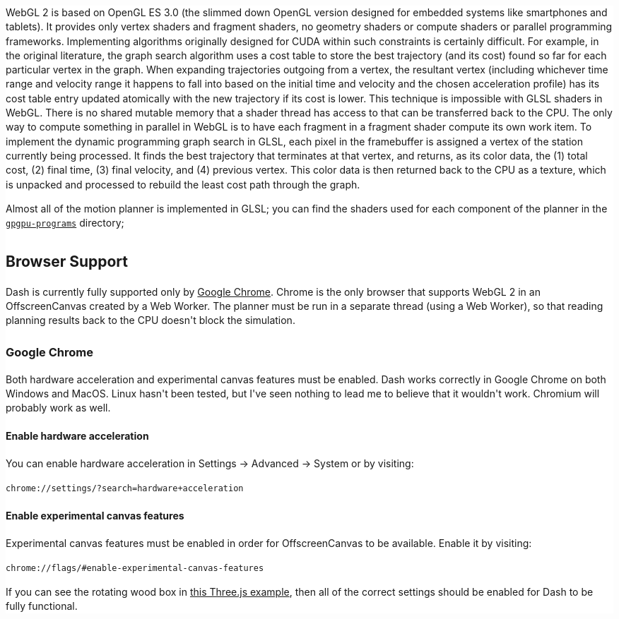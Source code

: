 WebGL 2 is based on OpenGL ES 3.0 (the slimmed down OpenGL version designed for embedded systems like smartphones and tablets). It provides only vertex shaders and fragment shaders, no geometry shaders or compute shaders or parallel programming frameworks. Implementing algorithms originally designed for CUDA within such constraints is certainly difficult. For example, in the original literature, the graph search algorithm uses a cost table to store the best trajectory (and its cost) found so far for each particular vertex in the graph. When expanding trajectories outgoing from a vertex, the resultant vertex (including whichever time range and velocity range it happens to fall into based on the initial time and velocity and the chosen acceleration profile) has its cost table entry updated atomically with the new trajectory if its cost is lower. This technique is impossible with GLSL shaders in WebGL. There is no shared mutable memory that a shader thread has access to that can be transferred back to the CPU. The only way to compute something in parallel in WebGL is to have each fragment in a fragment shader compute its own work item. To implement the dynamic programming graph search in GLSL, each pixel in the framebuffer is assigned a vertex of the station currently being processed. It finds the best trajectory that terminates at that vertex, and returns, as its color data, the (1) total cost, (2) final time, (3) final velocity, and (4) previous vertex. This color data is then returned back to the CPU as a texture, which is unpacked and processed to rebuild the least cost path through the graph.

Almost all of the motion planner is implemented in GLSL; you can find the shaders used for each component of the planner in the [`gpgpu-programs`](./js/autonomy/path-planning/gpgpu-programs) directory;

## Browser Support

Dash is currently fully supported only by [Google Chrome](https://www.google.com/chrome/). Chrome is the only browser that supports WebGL 2 in an OffscreenCanvas created by a Web Worker. The planner must be run in a separate thread (using a Web Worker), so that reading planning results back to the CPU doesn't block the simulation.

### Google Chrome

Both hardware acceleration and experimental canvas features must be enabled. Dash works correctly in Google Chrome on both Windows and MacOS. Linux hasn't been tested, but I've seen nothing to lead me to believe that it wouldn't work. Chromium will probably work as well.

#### Enable hardware acceleration

You can enable hardware acceleration in Settings -> Advanced -> System or by visiting:
```
chrome://settings/?search=hardware+acceleration
```

#### Enable experimental canvas features

Experimental canvas features must be enabled in order for OffscreenCanvas to be available. Enable it by visiting:
```
chrome://flags/#enable-experimental-canvas-features
```

If you can see the rotating wood box in [this Three.js example](https://rawgit.com/mrdoob/three.js/dev/examples/webgl_worker_offscreencanvas.html), then all of the correct settings should be enabled for Dash to be fully functional.
